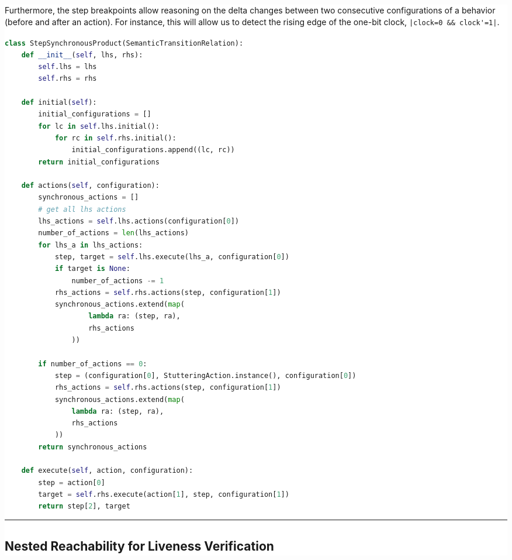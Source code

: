 Furthermore, the step breakpoints allow reasoning on the delta changes between two consecutive configurations of a behavior (before and after an action). For instance, this will allow us to detect the rising edge of the one-bit clock, `|clock=0 && clock'=1|`.



```python
class StepSynchronousProduct(SemanticTransitionRelation):
    def __init__(self, lhs, rhs):
        self.lhs = lhs
        self.rhs = rhs

    def initial(self):
        initial_configurations = []
        for lc in self.lhs.initial():
            for rc in self.rhs.initial():
                initial_configurations.append((lc, rc))
        return initial_configurations

    def actions(self, configuration):
        synchronous_actions = []
        # get all lhs actions
        lhs_actions = self.lhs.actions(configuration[0])
        number_of_actions = len(lhs_actions)
        for lhs_a in lhs_actions:
            step, target = self.lhs.execute(lhs_a, configuration[0])
            if target is None:
                number_of_actions -= 1
            rhs_actions = self.rhs.actions(step, configuration[1])
            synchronous_actions.extend(map(
                    lambda ra: (step, ra),
                    rhs_actions
                ))

        if number_of_actions == 0:
            step = (configuration[0], StutteringAction.instance(), configuration[0])
            rhs_actions = self.rhs.actions(step, configuration[1])
            synchronous_actions.extend(map(
                lambda ra: (step, ra),
                rhs_actions
            ))
        return synchronous_actions

    def execute(self, action, configuration):
        step = action[0]
        target = self.rhs.execute(action[1], step, configuration[1])
        return step[2], target
```

<hr>

## Nested Reachability for Liveness Verification
